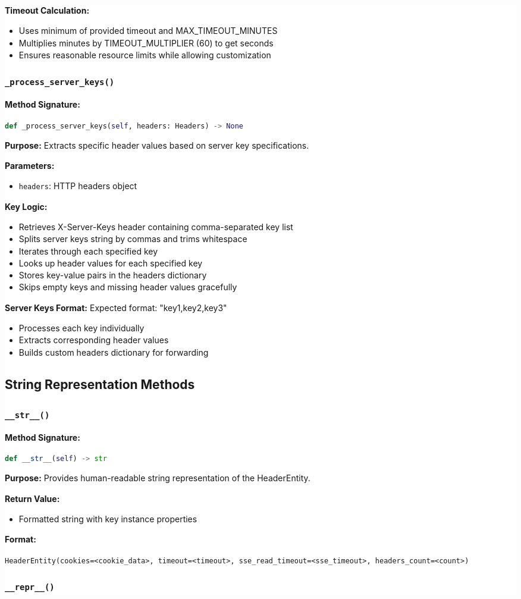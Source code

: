 **Timeout Calculation:**
- Uses minimum of provided timeout and MAX_TIMEOUT_MINUTES
- Multiplies minutes by TIMEOUT_MULTIPLIER (60) to get seconds
- Ensures reasonable resource limits while allowing customization

### `_process_server_keys()`

**Method Signature:**
```python
def _process_server_keys(self, headers: Headers) -> None
```

**Purpose:**
Extracts specific header values based on server key specifications.

**Parameters:**
- `headers`: HTTP headers object

**Key Logic:**
- Retrieves X-Server-Keys header containing comma-separated key list
- Splits server keys string by commas and trims whitespace
- Iterates through each specified key
- Looks up header values for each specified key
- Stores key-value pairs in the headers dictionary
- Skips empty keys and missing header values gracefully

**Server Keys Format:**
Expected format: "key1,key2,key3"
- Processes each key individually
- Extracts corresponding header values
- Builds custom headers dictionary for forwarding

## String Representation Methods

### `__str__()`

**Method Signature:**
```python
def __str__(self) -> str
```

**Purpose:**
Provides human-readable string representation of the HeaderEntity.

**Return Value:**
- Formatted string with key instance properties

**Format:**
```
HeaderEntity(cookies=<cookie_data>, timeout=<timeout>, sse_read_timeout=<sse_timeout>, headers_count=<count>)
```

### `__repr__()`
